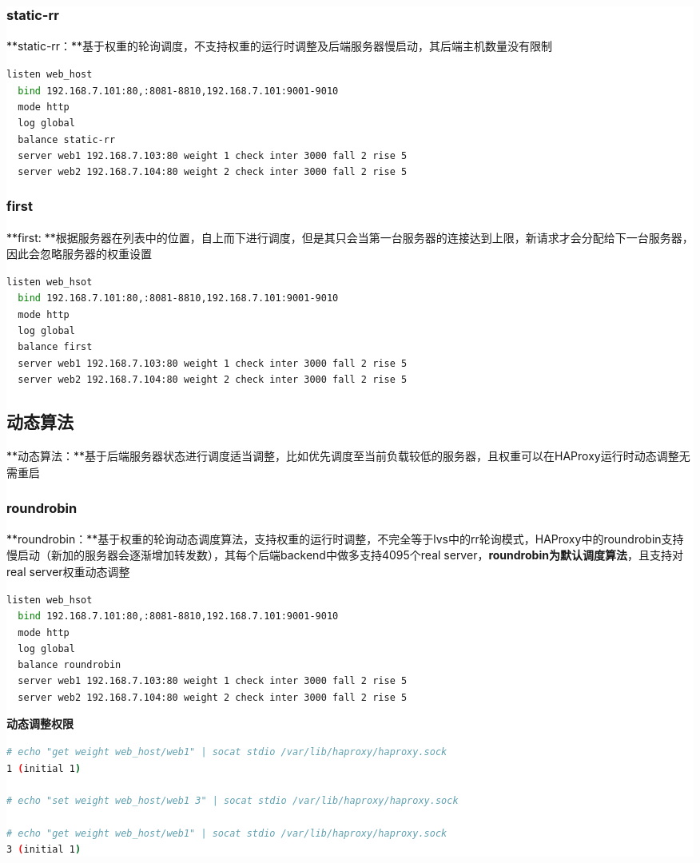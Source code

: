 ### static-rr

**static-rr：**基于权重的轮询调度，不支持权重的运行时调整及后端服务器慢启动，其后端主机数量没有限制

```bash
listen web_host
  bind 192.168.7.101:80,:8081-8810,192.168.7.101:9001-9010
  mode http
  log global
  balance static-rr
  server web1 192.168.7.103:80 weight 1 check inter 3000 fall 2 rise 5
  server web2 192.168.7.104:80 weight 2 check inter 3000 fall 2 rise 5
```



### first

**first: **根据服务器在列表中的位置，自上而下进行调度，但是其只会当第一台服务器的连接达到上限，新请求才会分配给下一台服务器，因此会忽略服务器的权重设置

```bash
listen web_hsot
  bind 192.168.7.101:80,:8081-8810,192.168.7.101:9001-9010
  mode http
  log global
  balance first
  server web1 192.168.7.103:80 weight 1 check inter 3000 fall 2 rise 5
  server web2 192.168.7.104:80 weight 2 check inter 3000 fall 2 rise 5
```



## 动态算法

**动态算法：**基于后端服务器状态进行调度适当调整，比如优先调度至当前负载较低的服务器，且权重可以在HAProxy运行时动态调整无需重启



### roundrobin

**roundrobin：**基于权重的轮询动态调度算法，支持权重的运行时调整，不完全等于lvs中的rr轮询模式，HAProxy中的roundrobin支持慢启动（新加的服务器会逐渐增加转发数），其每个后端backend中做多支持4095个real server，**roundrobin为默认调度算法**，且支持对real server权重动态调整

```bash
listen web_hsot
  bind 192.168.7.101:80,:8081-8810,192.168.7.101:9001-9010
  mode http
  log global
  balance roundrobin
  server web1 192.168.7.103:80 weight 1 check inter 3000 fall 2 rise 5
  server web2 192.168.7.104:80 weight 2 check inter 3000 fall 2 rise 5
```

**动态调整权限**

```bash
# echo "get weight web_host/web1" | socat stdio /var/lib/haproxy/haproxy.sock
1 (initial 1)

# echo "set weight web_host/web1 3" | socat stdio /var/lib/haproxy/haproxy.sock

# echo "get weight web_host/web1" | socat stdio /var/lib/haproxy/haproxy.sock
3 (initial 1)
```
